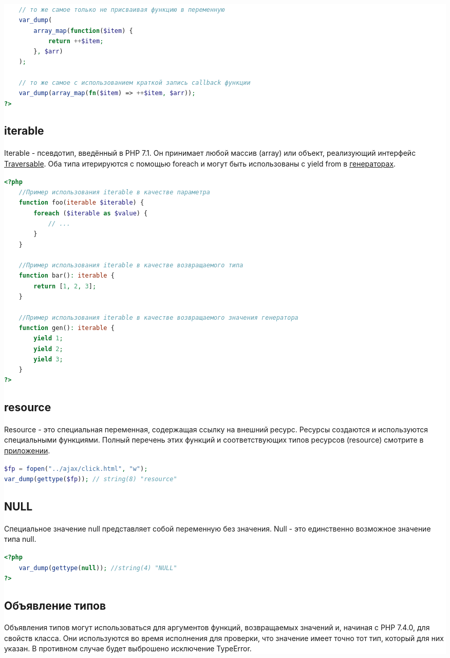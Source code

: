 ```php
    // то же самое только не присваивая функцию в переменную 
    var_dump(
        array_map(function($item) {
            return ++$item;
        }, $arr)
    ); 
    
    // то же самое с использованием краткой запись callback функции
    var_dump(array_map(fn($item) => ++$item, $arr));
?>
```
## iterable
Iterable - псевдотип, введённый в PHP 7.1. Он принимает любой массив (array) или объект, реализующий интерфейс [Traversable](https://www.php.net/manual/ru/class.traversable.php). Оба типа итерируются с помощью foreach и могут быть использованы с yield from в [генераторах](https://www.php.net/manual/ru/language.generators.php).
```php
<?php 
    //Пример использования iterable в качестве параметра
    function foo(iterable $iterable) {
        foreach ($iterable as $value) {
            // ...
        }
    }
    
    //Пример использования iterable в качестве возвращаемого типа
    function bar(): iterable {
        return [1, 2, 3];
    }
    
    //Пример использования iterable в качестве возвращаемого значения генератора
    function gen(): iterable {
        yield 1;
        yield 2;
        yield 3;
    }
?>
```
## resource
Resource - это специальная переменная, содержащая ссылку на внешний ресурс. Ресурсы создаются и используются специальными функциями. Полный перечень этих функций и соответствующих типов ресурсов (resource) смотрите в [приложении](https://www.php.net/manual/ru/resource.php).
```php
$fp = fopen("../ajax/click.html", "w");
var_dump(gettype($fp)); // string(8) "resource"
```
## NULL
Специальное значение null представляет собой переменную без значения. Null - это единственно возможное значение типа null.
```php
<?php
    var_dump(gettype(null)); //string(4) "NULL"
?>
```
## Объявление типов
Объявления типов могут использоваться для аргументов функций, возвращаемых значений и, начиная с PHP 7.4.0, для свойств класса. Они используются во время исполнения для проверки, что значение имеет точно тот тип, который для них указан. В противном случае будет выброшено исключение TypeError.

